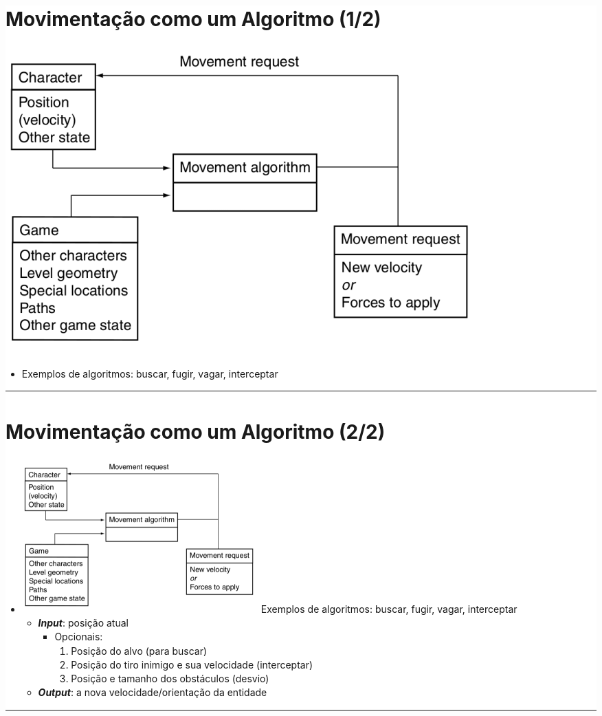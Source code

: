 
# **Movimentação** como um **Algoritmo** (1/2)

![](../../images/movement-algorithm-structure.png) 

- Exemplos de algoritmos: buscar, fugir, vagar, interceptar

---

# **Movimentação** como um **Algoritmo** (2/2)

- ![](../../images/movement-algorithm-structure-small.png) 
  Exemplos de algoritmos: buscar, fugir, vagar, interceptar
  - **_Input_**: posição atual
    - Opcionais:
      1. Posição do alvo (para buscar)
      1. Posição do tiro inimigo e sua velocidade (interceptar)
      1. Posição e tamanho dos obstáculos (desvio)
  - **_Output_**: a nova velocidade/orientação da entidade

---